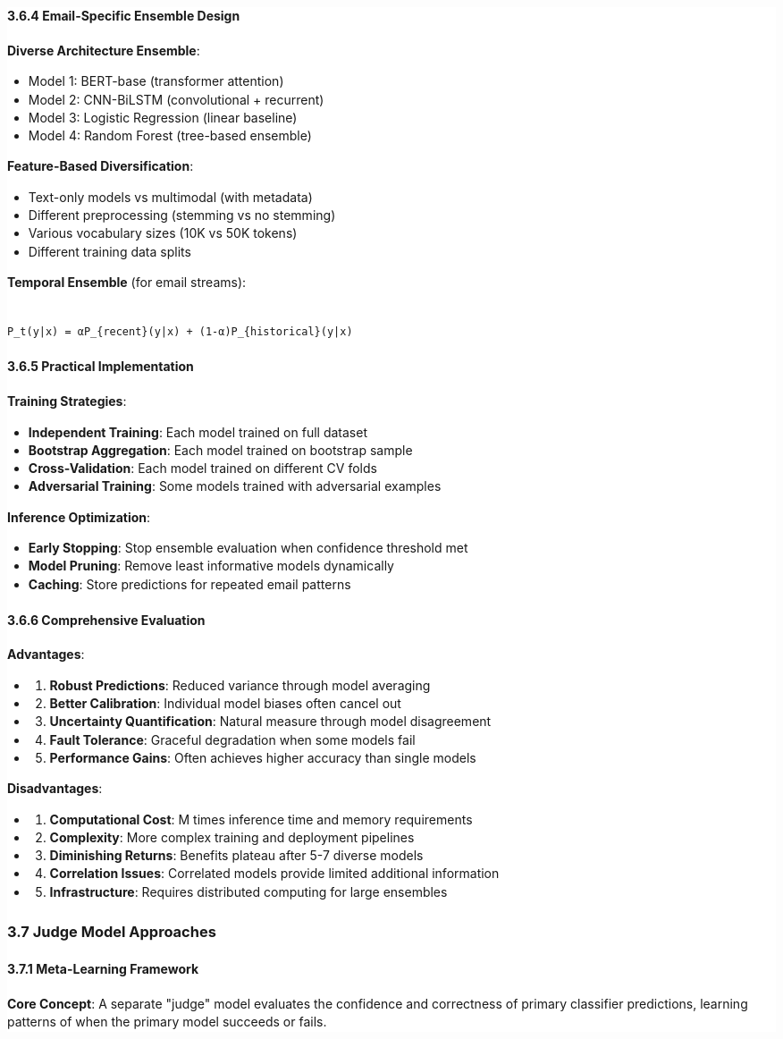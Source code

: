 #### 3.6.4 Email-Specific Ensemble Design

**Diverse Architecture Ensemble**:
- Model 1: BERT-base (transformer attention)
- Model 2: CNN-BiLSTM (convolutional + recurrent)  
- Model 3: Logistic Regression (linear baseline)
- Model 4: Random Forest (tree-based ensemble)

**Feature-Based Diversification**:
- Text-only models vs multimodal (with metadata)
- Different preprocessing (stemming vs no stemming)
- Various vocabulary sizes (10K vs 50K tokens)
- Different training data splits

**Temporal Ensemble** (for email streams):
```

P_t(y|x) = αP_{recent}(y|x) + (1-α)P_{historical}(y|x)

```

#### 3.6.5 Practical Implementation

**Training Strategies**:
- **Independent Training**: Each model trained on full dataset
- **Bootstrap Aggregation**: Each model trained on bootstrap sample
- **Cross-Validation**: Each model trained on different CV folds
- **Adversarial Training**: Some models trained with adversarial examples

**Inference Optimization**:
- **Early Stopping**: Stop ensemble evaluation when confidence threshold met
- **Model Pruning**: Remove least informative models dynamically
- **Caching**: Store predictions for repeated email patterns

#### 3.6.6 Comprehensive Evaluation

**Advantages**:
- 1. **Robust Predictions**: Reduced variance through model averaging
- 2. **Better Calibration**: Individual model biases often cancel out
- 3. **Uncertainty Quantification**: Natural measure through model disagreement
- 4. **Fault Tolerance**: Graceful degradation when some models fail
- 5. **Performance Gains**: Often achieves higher accuracy than single models

**Disadvantages**:
- 1. **Computational Cost**: M times inference time and memory requirements
- 2. **Complexity**: More complex training and deployment pipelines
- 3. **Diminishing Returns**: Benefits plateau after 5-7 diverse models
- 4. **Correlation Issues**: Correlated models provide limited additional information
- 5. **Infrastructure**: Requires distributed computing for large ensembles

### 3.7 Judge Model Approaches

#### 3.7.1 Meta-Learning Framework

**Core Concept**: A separate "judge" model evaluates the confidence and correctness of primary classifier predictions, learning patterns of when the primary model succeeds or fails.
